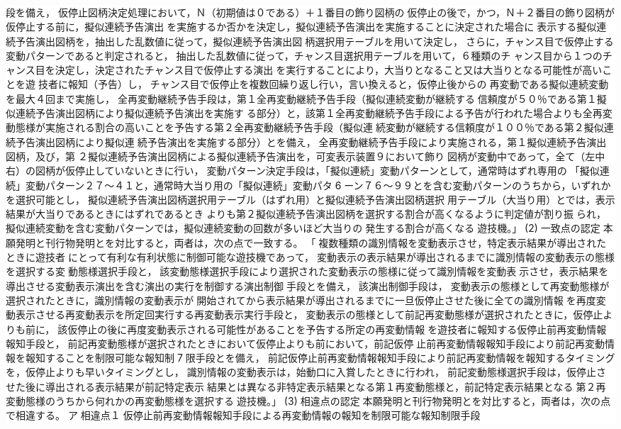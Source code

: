 段を備え， 
仮停止図柄決定処理において，Ｎ（初期値は０である）＋１番目の飾り図柄の
仮停止の後で，かつ，Ｎ＋２番目の飾り図柄が仮停止する前に，擬似連続予告演出
を実施するか否かを決定し，擬似連続予告演出を実施することに決定された場合に
表示する擬似連続予告演出図柄を，抽出した乱数値に従って，擬似連続予告演出図
柄選択用テーブルを用いて決定し， 
さらに，チャンス目で仮停止する変動パターンであると判定されると， 
抽出した乱数値に従って，チャンス目選択用テーブルを用いて，６種類のチ
ャンス目から１つのチャンス目を決定し，決定されたチャンス目で仮停止する演出
を実行することにより，大当りとなること又は大当りとなる可能性が高いことを遊
技者に報知（予告）し， 
チャンス目で仮停止を複数回繰り返し行い，言い換えると，仮停止後からの
再変動である擬似連続変動を最大４回まで実施し， 
全再変動継続予告手段は，第１全再変動継続予告手段（擬似連続変動が継続する
信頼度が５０％である第１擬似連続予告演出図柄により擬似連続予告演出を実施す
る部分）と，該第１全再変動継続予告手段による予告が行われた場合よりも全再変
動態様が実施される割合の高いことを予告する第２全再変動継続予告手段（擬似連
続変動が継続する信頼度が１００％である第２擬似連続予告演出図柄により擬似連
続予告演出を実施する部分）とを備え， 
全再変動継続予告手段により実施される，第１擬似連続予告演出図柄，及び，第
２擬似連続予告演出図柄による擬似連続予告演出を，可変表示装置９において飾り
図柄が変動中であって，全て（左中右）の図柄が仮停止していないときに行い， 
変動パターン決定手段は，「擬似連続」変動パターンとして，通常時はずれ専用の
「擬似連続」変動パターン２７～４１と，通常時大当り用の「擬似連続」変動パタ
 6 
ーン７６～９９とを含む変動パターンのうちから，いずれかを選択可能とし， 
擬似連続予告演出図柄選択用テーブル（はずれ用）と擬似連続予告演出図柄選択
用テーブル（大当り用）とでは，表示結果が大当りであるときにはずれであるとき
よりも第２擬似連続予告演出図柄を選択する割合が高くなるように判定値が割り振
られ， 
擬似連続変動を含む変動パターンでは，擬似連続変動の回数が多いほど大当りの
発生する割合が高くなる 
遊技機。」 
(2) 一致点の認定 
 本願発明と刊行物発明とを対比すると，両者は，次の点で一致する。 
「 複数種類の識別情報を変動表示させ，特定表示結果が導出されたときに遊技者
にとって有利な有利状態に制御可能な遊技機であって， 
変動表示の表示結果が導出されるまでに識別情報の変動表示の態様を選択する変
動態様選択手段と， 
該変動態様選択手段により選択された変動表示の態様に従って識別情報を変動表
示させ，表示結果を導出させる変動表示演出を含む演出の実行を制御する演出制御
手段とを備え， 
該演出制御手段は， 
変動表示の態様として再変動態様が選択されたときに，識別情報の変動表示が
開始されてから表示結果が導出されるまでに一旦仮停止させた後に全ての識別情報
を再度変動表示させる再変動表示を所定回実行する再変動表示実行手段と， 
変動表示の態様として前記再変動態様が選択されたときに，仮停止よりも前に，
該仮停止の後に再度変動表示される可能性があることを予告する所定の再変動情報
を遊技者に報知する仮停止前再変動情報報知手段と， 
前記再変動態様が選択されたときにおいて仮停止よりも前において，前記仮停
止前再変動情報報知手段により前記再変動情報を報知することを制限可能な報知制
 7 
限手段とを備え， 
前記仮停止前再変動情報報知手段により前記再変動情報を報知するタイミング
を，仮停止よりも早いタイミングとし， 
識別情報の変動表示は，始動口に入賞したときに行われ， 
前記変動態様選択手段は，仮停止させた後に導出される表示結果が前記特定表示
結果とは異なる非特定表示結果となる第１再変動態様と，前記特定表示結果となる
第２再変動態様のうちから何れかの再変動態様を選択する 
遊技機。」 
(3) 相違点の認定 
本願発明と刊行物発明とを対比すると，両者は，次の点で相違する。 
ア 相違点１ 
仮停止前再変動情報報知手段による再変動情報の報知を制限可能な報知制限手段